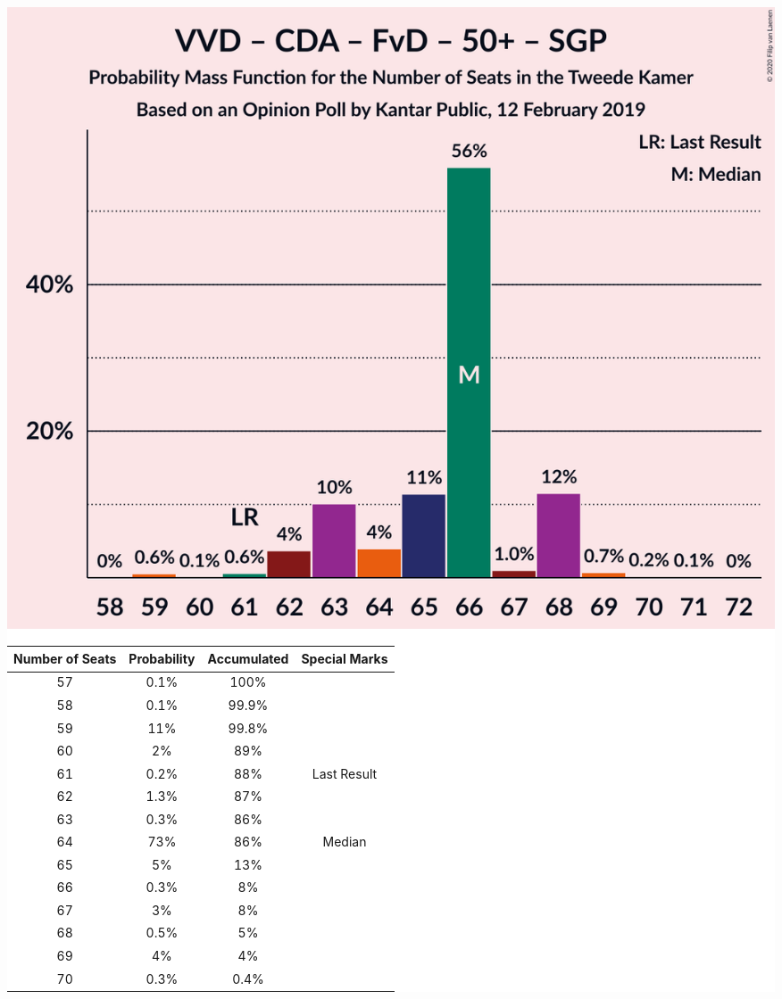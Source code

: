 ![Graph with seats probability mass function not yet produced](2019-02-12-KantarPublic-coalitions-seats-pmf-vvd–cda–fvd–50–sgp.png "Seats Probability Mass Function")

| Number of Seats | Probability | Accumulated | Special Marks |
|:---------------:|:-----------:|:-----------:|:-------------:|
| 57 | 0.1% | 100% |  |
| 58 | 0.1% | 99.9% |  |
| 59 | 11% | 99.8% |  |
| 60 | 2% | 89% |  |
| 61 | 0.2% | 88% | Last Result |
| 62 | 1.3% | 87% |  |
| 63 | 0.3% | 86% |  |
| 64 | 73% | 86% | Median |
| 65 | 5% | 13% |  |
| 66 | 0.3% | 8% |  |
| 67 | 3% | 8% |  |
| 68 | 0.5% | 5% |  |
| 69 | 4% | 4% |  |
| 70 | 0.3% | 0.4% |  |